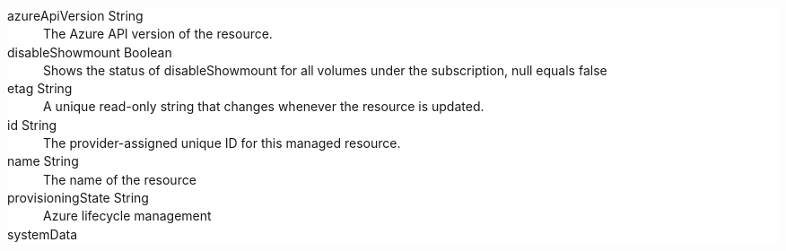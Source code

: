 <div>
<pulumi-choosable type="language" values="java">
<dl class="resources-properties"><dt class="property-"
            title="">
        <span id="azureapiversion_java">
<a data-swiftype-name="resource-property" data-swiftype-type="text" href="#azureapiversion_java" style="color: inherit; text-decoration: inherit;">azure<wbr>Api<wbr>Version</a>
</span>
        <span class="property-indicator"></span>
        <span class="property-type">String</span>
    </dt>
    <dd>The Azure API version of the resource.</dd><dt class="property-"
            title="">
        <span id="disableshowmount_java">
<a data-swiftype-name="resource-property" data-swiftype-type="text" href="#disableshowmount_java" style="color: inherit; text-decoration: inherit;">disable<wbr>Showmount</a>
</span>
        <span class="property-indicator"></span>
        <span class="property-type">Boolean</span>
    </dt>
    <dd>Shows the status of disableShowmount for all volumes under the subscription, null equals false</dd><dt class="property-"
            title="">
        <span id="etag_java">
<a data-swiftype-name="resource-property" data-swiftype-type="text" href="#etag_java" style="color: inherit; text-decoration: inherit;">etag</a>
</span>
        <span class="property-indicator"></span>
        <span class="property-type">String</span>
    </dt>
    <dd>A unique read-only string that changes whenever the resource is updated.</dd><dt class="property-"
            title="">
        <span id="id_java">
<a data-swiftype-name="resource-property" data-swiftype-type="text" href="#id_java" style="color: inherit; text-decoration: inherit;">id</a>
</span>
        <span class="property-indicator"></span>
        <span class="property-type">String</span>
    </dt>
    <dd>The provider-assigned unique ID for this managed resource.</dd><dt class="property-"
            title="">
        <span id="name_java">
<a data-swiftype-name="resource-property" data-swiftype-type="text" href="#name_java" style="color: inherit; text-decoration: inherit;">name</a>
</span>
        <span class="property-indicator"></span>
        <span class="property-type">String</span>
    </dt>
    <dd>The name of the resource</dd><dt class="property-"
            title="">
        <span id="provisioningstate_java">
<a data-swiftype-name="resource-property" data-swiftype-type="text" href="#provisioningstate_java" style="color: inherit; text-decoration: inherit;">provisioning<wbr>State</a>
</span>
        <span class="property-indicator"></span>
        <span class="property-type">String</span>
    </dt>
    <dd>Azure lifecycle management</dd><dt class="property-"
            title="">
        <span id="systemdata_java">
<a data-swiftype-name="resource-property" data-swiftype-type="text" href="#systemdata_java" style="color: inherit; text-decoration: inherit;">system<wbr>Data</a>
</span>